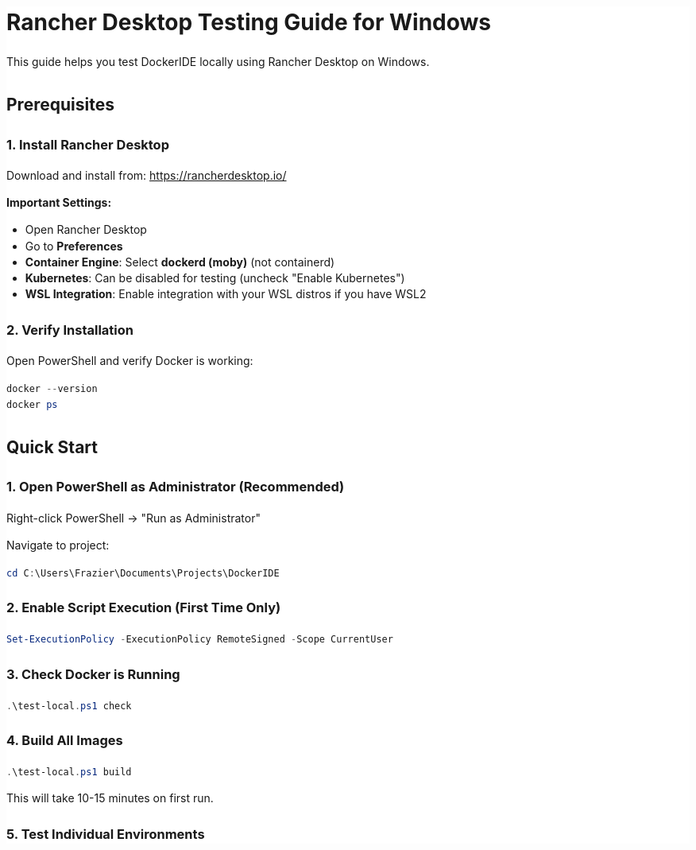 # Rancher Desktop Testing Guide for Windows

This guide helps you test DockerIDE locally using Rancher Desktop on Windows.

## Prerequisites

### 1. Install Rancher Desktop
Download and install from: https://rancherdesktop.io/

**Important Settings:**
- Open Rancher Desktop
- Go to **Preferences**
- **Container Engine**: Select **dockerd (moby)** (not containerd)
- **Kubernetes**: Can be disabled for testing (uncheck "Enable Kubernetes")
- **WSL Integration**: Enable integration with your WSL distros if you have WSL2

### 2. Verify Installation
Open PowerShell and verify Docker is working:
```powershell
docker --version
docker ps
```

## Quick Start

### 1. Open PowerShell as Administrator (Recommended)
Right-click PowerShell → "Run as Administrator"

Navigate to project:
```powershell
cd C:\Users\Frazier\Documents\Projects\DockerIDE
```

### 2. Enable Script Execution (First Time Only)
```powershell
Set-ExecutionPolicy -ExecutionPolicy RemoteSigned -Scope CurrentUser
```

### 3. Check Docker is Running
```powershell
.\test-local.ps1 check
```

### 4. Build All Images
```powershell
.\test-local.ps1 build
```

This will take 10-15 minutes on first run.

### 5. Test Individual Environments
